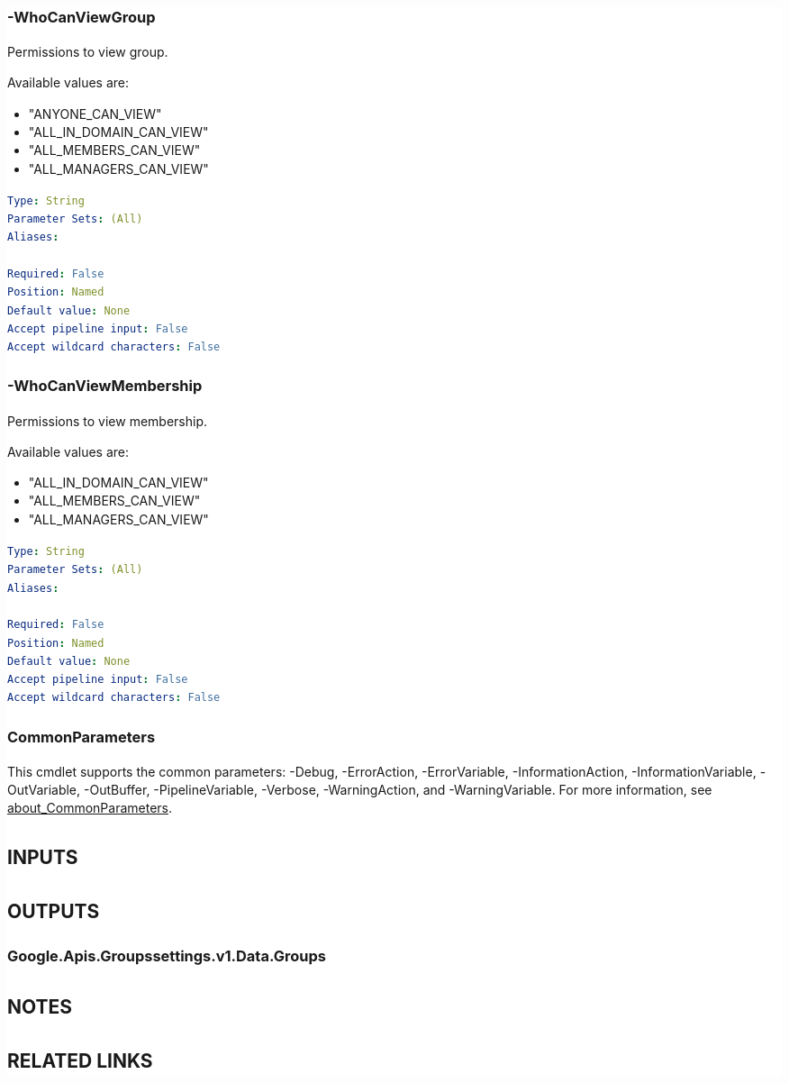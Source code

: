 ### -WhoCanViewGroup
Permissions to view group.

Available values are:
* "ANYONE_CAN_VIEW"
* "ALL_IN_DOMAIN_CAN_VIEW"
* "ALL_MEMBERS_CAN_VIEW"
* "ALL_MANAGERS_CAN_VIEW"

```yaml
Type: String
Parameter Sets: (All)
Aliases:

Required: False
Position: Named
Default value: None
Accept pipeline input: False
Accept wildcard characters: False
```

### -WhoCanViewMembership
Permissions to view membership.

Available values are:
* "ALL_IN_DOMAIN_CAN_VIEW"
* "ALL_MEMBERS_CAN_VIEW"
* "ALL_MANAGERS_CAN_VIEW"

```yaml
Type: String
Parameter Sets: (All)
Aliases:

Required: False
Position: Named
Default value: None
Accept pipeline input: False
Accept wildcard characters: False
```

### CommonParameters
This cmdlet supports the common parameters: -Debug, -ErrorAction, -ErrorVariable, -InformationAction, -InformationVariable, -OutVariable, -OutBuffer, -PipelineVariable, -Verbose, -WarningAction, and -WarningVariable. For more information, see [about_CommonParameters](http://go.microsoft.com/fwlink/?LinkID=113216).

## INPUTS

## OUTPUTS

### Google.Apis.Groupssettings.v1.Data.Groups
## NOTES

## RELATED LINKS
